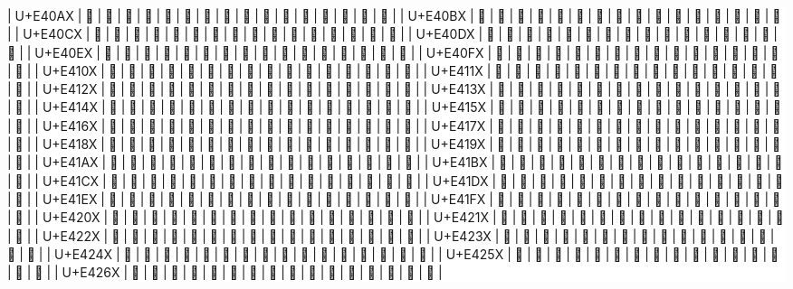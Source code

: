 | U+E40AX | &#xE40A0; | &#xE40A1; | &#xE40A2; | &#xE40A3; | &#xE40A4; | &#xE40A5; | &#xE40A6; | &#xE40A7; | &#xE40A8; | &#xE40A9; | &#xE40AA; | &#xE40AB; | &#xE40AC; | &#xE40AD; | &#xE40AE; | &#xE40AF; |
| U+E40BX | &#xE40B0; | &#xE40B1; | &#xE40B2; | &#xE40B3; | &#xE40B4; | &#xE40B5; | &#xE40B6; | &#xE40B7; | &#xE40B8; | &#xE40B9; | &#xE40BA; | &#xE40BB; | &#xE40BC; | &#xE40BD; | &#xE40BE; | &#xE40BF; |
| U+E40CX | &#xE40C0; | &#xE40C1; | &#xE40C2; | &#xE40C3; | &#xE40C4; | &#xE40C5; | &#xE40C6; | &#xE40C7; | &#xE40C8; | &#xE40C9; | &#xE40CA; | &#xE40CB; | &#xE40CC; | &#xE40CD; | &#xE40CE; | &#xE40CF; |
| U+E40DX | &#xE40D0; | &#xE40D1; | &#xE40D2; | &#xE40D3; | &#xE40D4; | &#xE40D5; | &#xE40D6; | &#xE40D7; | &#xE40D8; | &#xE40D9; | &#xE40DA; | &#xE40DB; | &#xE40DC; | &#xE40DD; | &#xE40DE; | &#xE40DF; |
| U+E40EX | &#xE40E0; | &#xE40E1; | &#xE40E2; | &#xE40E3; | &#xE40E4; | &#xE40E5; | &#xE40E6; | &#xE40E7; | &#xE40E8; | &#xE40E9; | &#xE40EA; | &#xE40EB; | &#xE40EC; | &#xE40ED; | &#xE40EE; | &#xE40EF; |
| U+E40FX | &#xE40F0; | &#xE40F1; | &#xE40F2; | &#xE40F3; | &#xE40F4; | &#xE40F5; | &#xE40F6; | &#xE40F7; | &#xE40F8; | &#xE40F9; | &#xE40FA; | &#xE40FB; | &#xE40FC; | &#xE40FD; | &#xE40FE; | &#xE40FF; |
| U+E410X | &#xE4100; | &#xE4101; | &#xE4102; | &#xE4103; | &#xE4104; | &#xE4105; | &#xE4106; | &#xE4107; | &#xE4108; | &#xE4109; | &#xE410A; | &#xE410B; | &#xE410C; | &#xE410D; | &#xE410E; | &#xE410F; |
| U+E411X | &#xE4110; | &#xE4111; | &#xE4112; | &#xE4113; | &#xE4114; | &#xE4115; | &#xE4116; | &#xE4117; | &#xE4118; | &#xE4119; | &#xE411A; | &#xE411B; | &#xE411C; | &#xE411D; | &#xE411E; | &#xE411F; |
| U+E412X | &#xE4120; | &#xE4121; | &#xE4122; | &#xE4123; | &#xE4124; | &#xE4125; | &#xE4126; | &#xE4127; | &#xE4128; | &#xE4129; | &#xE412A; | &#xE412B; | &#xE412C; | &#xE412D; | &#xE412E; | &#xE412F; |
| U+E413X | &#xE4130; | &#xE4131; | &#xE4132; | &#xE4133; | &#xE4134; | &#xE4135; | &#xE4136; | &#xE4137; | &#xE4138; | &#xE4139; | &#xE413A; | &#xE413B; | &#xE413C; | &#xE413D; | &#xE413E; | &#xE413F; |
| U+E414X | &#xE4140; | &#xE4141; | &#xE4142; | &#xE4143; | &#xE4144; | &#xE4145; | &#xE4146; | &#xE4147; | &#xE4148; | &#xE4149; | &#xE414A; | &#xE414B; | &#xE414C; | &#xE414D; | &#xE414E; | &#xE414F; |
| U+E415X | &#xE4150; | &#xE4151; | &#xE4152; | &#xE4153; | &#xE4154; | &#xE4155; | &#xE4156; | &#xE4157; | &#xE4158; | &#xE4159; | &#xE415A; | &#xE415B; | &#xE415C; | &#xE415D; | &#xE415E; | &#xE415F; |
| U+E416X | &#xE4160; | &#xE4161; | &#xE4162; | &#xE4163; | &#xE4164; | &#xE4165; | &#xE4166; | &#xE4167; | &#xE4168; | &#xE4169; | &#xE416A; | &#xE416B; | &#xE416C; | &#xE416D; | &#xE416E; | &#xE416F; |
| U+E417X | &#xE4170; | &#xE4171; | &#xE4172; | &#xE4173; | &#xE4174; | &#xE4175; | &#xE4176; | &#xE4177; | &#xE4178; | &#xE4179; | &#xE417A; | &#xE417B; | &#xE417C; | &#xE417D; | &#xE417E; | &#xE417F; |
| U+E418X | &#xE4180; | &#xE4181; | &#xE4182; | &#xE4183; | &#xE4184; | &#xE4185; | &#xE4186; | &#xE4187; | &#xE4188; | &#xE4189; | &#xE418A; | &#xE418B; | &#xE418C; | &#xE418D; | &#xE418E; | &#xE418F; |
| U+E419X | &#xE4190; | &#xE4191; | &#xE4192; | &#xE4193; | &#xE4194; | &#xE4195; | &#xE4196; | &#xE4197; | &#xE4198; | &#xE4199; | &#xE419A; | &#xE419B; | &#xE419C; | &#xE419D; | &#xE419E; | &#xE419F; |
| U+E41AX | &#xE41A0; | &#xE41A1; | &#xE41A2; | &#xE41A3; | &#xE41A4; | &#xE41A5; | &#xE41A6; | &#xE41A7; | &#xE41A8; | &#xE41A9; | &#xE41AA; | &#xE41AB; | &#xE41AC; | &#xE41AD; | &#xE41AE; | &#xE41AF; |
| U+E41BX | &#xE41B0; | &#xE41B1; | &#xE41B2; | &#xE41B3; | &#xE41B4; | &#xE41B5; | &#xE41B6; | &#xE41B7; | &#xE41B8; | &#xE41B9; | &#xE41BA; | &#xE41BB; | &#xE41BC; | &#xE41BD; | &#xE41BE; | &#xE41BF; |
| U+E41CX | &#xE41C0; | &#xE41C1; | &#xE41C2; | &#xE41C3; | &#xE41C4; | &#xE41C5; | &#xE41C6; | &#xE41C7; | &#xE41C8; | &#xE41C9; | &#xE41CA; | &#xE41CB; | &#xE41CC; | &#xE41CD; | &#xE41CE; | &#xE41CF; |
| U+E41DX | &#xE41D0; | &#xE41D1; | &#xE41D2; | &#xE41D3; | &#xE41D4; | &#xE41D5; | &#xE41D6; | &#xE41D7; | &#xE41D8; | &#xE41D9; | &#xE41DA; | &#xE41DB; | &#xE41DC; | &#xE41DD; | &#xE41DE; | &#xE41DF; |
| U+E41EX | &#xE41E0; | &#xE41E1; | &#xE41E2; | &#xE41E3; | &#xE41E4; | &#xE41E5; | &#xE41E6; | &#xE41E7; | &#xE41E8; | &#xE41E9; | &#xE41EA; | &#xE41EB; | &#xE41EC; | &#xE41ED; | &#xE41EE; | &#xE41EF; |
| U+E41FX | &#xE41F0; | &#xE41F1; | &#xE41F2; | &#xE41F3; | &#xE41F4; | &#xE41F5; | &#xE41F6; | &#xE41F7; | &#xE41F8; | &#xE41F9; | &#xE41FA; | &#xE41FB; | &#xE41FC; | &#xE41FD; | &#xE41FE; | &#xE41FF; |
| U+E420X | &#xE4200; | &#xE4201; | &#xE4202; | &#xE4203; | &#xE4204; | &#xE4205; | &#xE4206; | &#xE4207; | &#xE4208; | &#xE4209; | &#xE420A; | &#xE420B; | &#xE420C; | &#xE420D; | &#xE420E; | &#xE420F; |
| U+E421X | &#xE4210; | &#xE4211; | &#xE4212; | &#xE4213; | &#xE4214; | &#xE4215; | &#xE4216; | &#xE4217; | &#xE4218; | &#xE4219; | &#xE421A; | &#xE421B; | &#xE421C; | &#xE421D; | &#xE421E; | &#xE421F; |
| U+E422X | &#xE4220; | &#xE4221; | &#xE4222; | &#xE4223; | &#xE4224; | &#xE4225; | &#xE4226; | &#xE4227; | &#xE4228; | &#xE4229; | &#xE422A; | &#xE422B; | &#xE422C; | &#xE422D; | &#xE422E; | &#xE422F; |
| U+E423X | &#xE4230; | &#xE4231; | &#xE4232; | &#xE4233; | &#xE4234; | &#xE4235; | &#xE4236; | &#xE4237; | &#xE4238; | &#xE4239; | &#xE423A; | &#xE423B; | &#xE423C; | &#xE423D; | &#xE423E; | &#xE423F; |
| U+E424X | &#xE4240; | &#xE4241; | &#xE4242; | &#xE4243; | &#xE4244; | &#xE4245; | &#xE4246; | &#xE4247; | &#xE4248; | &#xE4249; | &#xE424A; | &#xE424B; | &#xE424C; | &#xE424D; | &#xE424E; | &#xE424F; |
| U+E425X | &#xE4250; | &#xE4251; | &#xE4252; | &#xE4253; | &#xE4254; | &#xE4255; | &#xE4256; | &#xE4257; | &#xE4258; | &#xE4259; | &#xE425A; | &#xE425B; | &#xE425C; | &#xE425D; | &#xE425E; | &#xE425F; |
| U+E426X | &#xE4260; | &#xE4261; | &#xE4262; | &#xE4263; | &#xE4264; | &#xE4265; | &#xE4266; | &#xE4267; | &#xE4268; | &#xE4269; | &#xE426A; | &#xE426B; | &#xE426C; | &#xE426D; | &#xE426E; | &#xE426F; |
